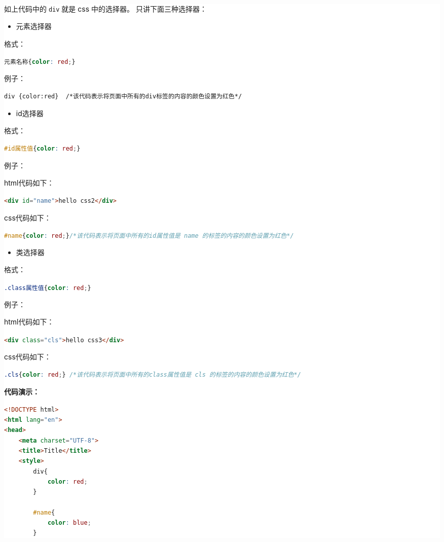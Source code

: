 如上代码中的 `div` 就是 css 中的选择器。 只讲下面三种选择器：

* 元素选择器


格式：

```css
元素名称{color: red;}
```

例子：

```
div {color:red}  /*该代码表示将页面中所有的div标签的内容的颜色设置为红色*/
```

* id选择器


格式：

```css
#id属性值{color: red;}
```

例子：

html代码如下：

```html
<div id="name">hello css2</div>
```

css代码如下：

```css
#name{color: red;}/*该代码表示将页面中所有的id属性值是 name 的标签的内容的颜色设置为红色*/
```

* 类选择器


格式：

```css
.class属性值{color: red;}
```

例子：

html代码如下：

```html
<div class="cls">hello css3</div>
```

css代码如下：

```css
.cls{color: red;} /*该代码表示将页面中所有的class属性值是 cls 的标签的内容的颜色设置为红色*/
```

**代码演示：**

```html
<!DOCTYPE html>
<html lang="en">
<head>
    <meta charset="UTF-8">
    <title>Title</title>
    <style>
        div{
            color: red;
        }

        #name{
            color: blue;
        }
```